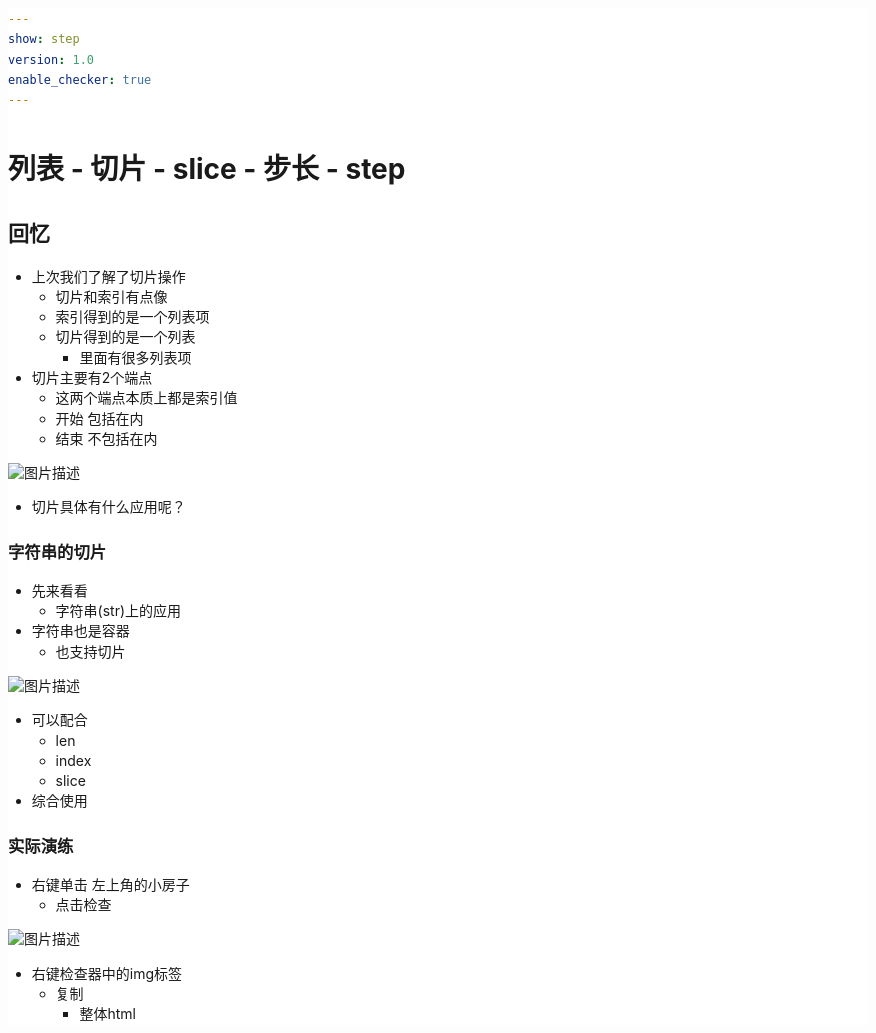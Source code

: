 ```yaml
---
show: step
version: 1.0
enable_checker: true
---
```


# 列表 - 切片 - slice - 步长 - step

## 回忆

- 上次我们了解了切片操作
	- 切片和索引有点像
	- 索引得到的是一个列表项
	- 切片得到的是一个列表
	  - 里面有很多列表项
- 切片主要有2个端点
  - 这两个端点本质上都是索引值
  - 开始 包括在内
  - 结束 不包括在内

![图片描述](https://doc.shiyanlou.com/courses/uid1190679-20221122-1669101884732) 

- 切片具体有什么应用呢？

### 字符串的切片

- 先来看看
	- 字符串(str)上的应用
- 字符串也是容器
	- 也支持切片

![图片描述](https://doc.shiyanlou.com/courses/uid1190679-20221122-1669103328374)

- 可以配合
	- len
	- index
	- slice
- 综合使用

### 实际演练

- 右键单击 左上角的小房子
	- 点击检查

![图片描述](https://doc.shiyanlou.com/courses/uid1190679-20231206-1701830867802)

- 右键检查器中的img标签
	- 复制
		- 整体html

